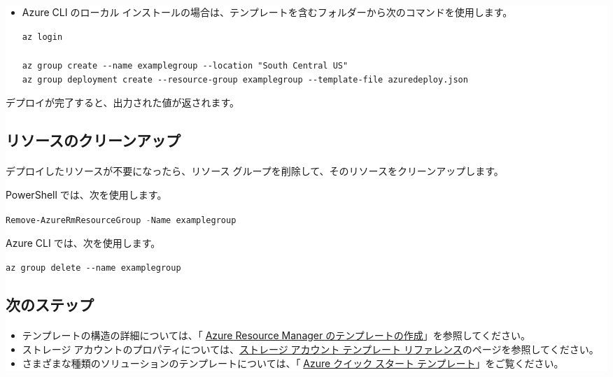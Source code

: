 * Azure CLI のローカル インストールの場合は、テンプレートを含むフォルダーから次のコマンドを使用します。

   ```azurecli
   az login

   az group create --name examplegroup --location "South Central US"
   az group deployment create --resource-group examplegroup --template-file azuredeploy.json
   ```

デプロイが完了すると、出力された値が返されます。

## <a name="clean-up-resources"></a>リソースのクリーンアップ

デプロイしたリソースが不要になったら、リソース グループを削除して、そのリソースをクリーンアップします。

PowerShell では、次を使用します。

```powershell
Remove-AzureRmResourceGroup -Name examplegroup
```

Azure CLI では、次を使用します。

```azurecli
az group delete --name examplegroup
```

## <a name="next-steps"></a>次のステップ
* テンプレートの構造の詳細については、「 [Azure Resource Manager のテンプレートの作成](resource-group-authoring-templates.md)」を参照してください。
* ストレージ アカウントのプロパティについては、[ストレージ アカウント テンプレート リファレンス](/azure/templates/microsoft.storage/storageaccounts)のページを参照してください。
* さまざまな種類のソリューションのテンプレートについては、「 [Azure クイック スタート テンプレート](https://azure.microsoft.com/documentation/templates/)」をご覧ください。
